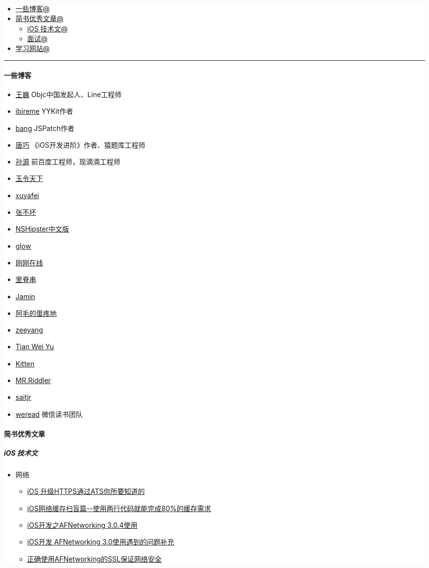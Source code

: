* [一些博客@](#title_blog)
* [简书优秀文章@](#title_jianshu)
  + [iOS 技术文@](#title_iosTech)
  + [面试@](#title_interview)
* [学习网站@](#title_map)

----
<h4 id="title_blog">一些博客</h4>

+ [王巍](https://onevcat.com/#blog)  Objc中国发起人、Line工程师

+ [ibireme](http://blog.ibireme.com/)  YYKit作者  

+ [bang](http://blog.cnbang.net/) JSPatch作者

+ [唐巧](http://blog.devtang.com/) 《iOS开发进阶》作者、猿题库工程师

+ [孙源](http://blog.sunnyxx.com/) 前百度工程师，现滴滴工程师

+ [玉令天下](http://yulingtianxia.com/)

+ [xuyafei](http://xuyafei.cn/)

+ [张不坏](http://zhangbuhuai.com/)

+ [NSHipster中文版](http://nshipster.cn/)

+ [glow](http://tech.glowing.com/cn/)

+ [刚刚在线](http://www.superqq.com/)

+ [里脊串](http://adad184.com/)

+ [Jamin](http://oncenote.com/)

+ [阿毛的蛋疼地](http://xiangwangfeng.com/)

+ [zeeyang](http://zeeyang.com/)

+ [Tian Wei Yu](http://casatwy.com/pages/about-me.html)

+ [Kitten](http://www.kittenyang.com/)

+ [MR.Riddler](http://blog.mrriddler.com/)

+ [saitjr](http://www.saitjr.com)

+ [weread](http://wereadteam.github.io) 微信读书团队

<h4 id="title_jianshu">简书优秀文章</h4>

<h5 id="title_iosTech">iOS 技术文</h5>

+ 网络

  - [iOS 升级HTTPS通过ATS你所要知道的](http://www.jianshu.com/p/2d72ef8dbf5a)

  - [iOS网络缓存扫盲篇--使用两行代码就能完成80%的缓存需求](http://www.jianshu.com/p/fb5aaeac06ef)

  - [iOS开发之AFNetworking 3.0.4使用](http://www.jianshu.com/p/11bb0d4dc649)

  - [iOS开发 AFNetworking 3.0使用遇到的问题补充](http://www.jianshu.com/p/95a368c6f7de)

  - [正确使用AFNetworking的SSL保证网络安全](http://www.jianshu.com/p/4102b817ff2f)
